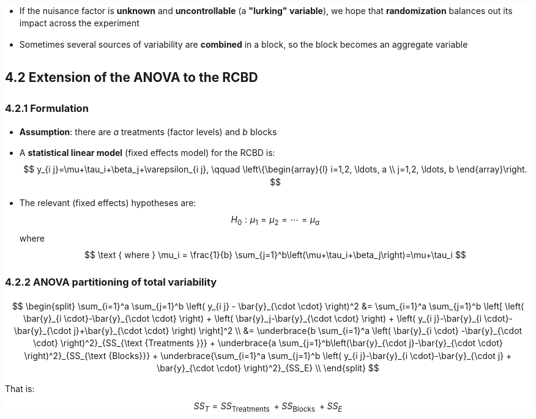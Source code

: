 - If the nuisance factor is **unknown** and **uncontrollable** (a **"lurking" variable**), we hope that **randomization** balances out its impact across the experiment

- Sometimes several sources of variability are **combined** in a block, so the block becomes an aggregate variable

## 4.2 Extension of the ANOVA to the RCBD

### 4.2.1 Formulation

- **Assumption**: there are $a$ treatments (factor levels) and $b$ blocks

- A **statistical linear model** (fixed effects model) for the RCBD is:
$$
y_{i j}=\mu+\tau_i+\beta_j+\varepsilon_{i j}, \qquad
\left\{\begin{array}{l}
i=1,2, \ldots, a \\
j=1,2, \ldots, b
\end{array}\right.
$$

- The relevant (fixed effects) hypotheses are:
$$
H_0: \mu_1=\mu_2=\cdots=\mu_a
$$
where
$$
\text { where } \mu_i = \frac{1}{b} \sum_{j=1}^b\left(\mu+\tau_i+\beta_j\right)=\mu+\tau_i
$$

### 4.2.2 ANOVA partitioning of total variability

$$
\begin{split}
\sum_{i=1}^a \sum_{j=1}^b \left( y_{i j} - \bar{y}_{\cdot \cdot} \right)^2 &= 
  \sum_{i=1}^a \sum_{j=1}^b \left[ 
    \left( \bar{y}_{i \cdot}-\bar{y}_{\cdot \cdot} \right)
    + \left( \bar{y}_j-\bar{y}_{\cdot \cdot} \right)
    + \left( y_{i j}-\bar{y}_{i \cdot}-\bar{y}_{\cdot j}+\bar{y}_{\cdot \cdot} \right)
  \right]^2 \\
  &= \underbrace{b \sum_{i=1}^a \left( \bar{y}_{i \cdot} -\bar{y}_{\cdot \cdot} \right)^2}_{SS_{\text {Treatments }}}
    + \underbrace{a \sum_{j=1}^b\left(\bar{y}_{\cdot j}-\bar{y}_{\cdot \cdot} \right)^2}_{SS_{\text {Blocks}}}
    + \underbrace{\sum_{i=1}^a \sum_{j=1}^b \left( y_{i j}-\bar{y}_{i \cdot}-\bar{y}_{\cdot j} + \bar{y}_{\cdot \cdot} \right)^2}_{SS_E} \\
\end{split}
$$

That is:
$$
SS_T = SS_{\text {Treatments }} + SS_{\text {Blocks }} + SS_E
$$
